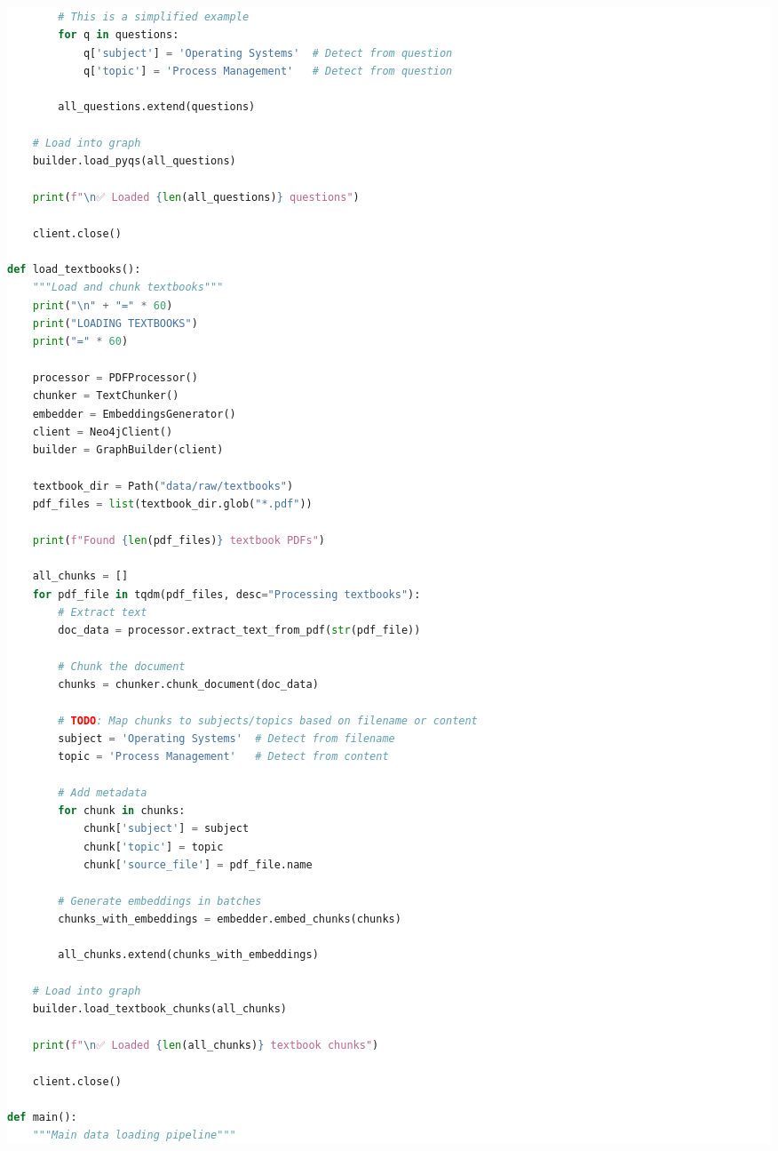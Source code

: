 ```python
        # This is a simplified example
        for q in questions:
            q['subject'] = 'Operating Systems'  # Detect from question
            q['topic'] = 'Process Management'   # Detect from question
        
        all_questions.extend(questions)
    
    # Load into graph
    builder.load_pyqs(all_questions)
    
    print(f"\n✅ Loaded {len(all_questions)} questions")
    
    client.close()

def load_textbooks():
    """Load and chunk textbooks"""
    print("\n" + "=" * 60)
    print("LOADING TEXTBOOKS")
    print("=" * 60)
    
    processor = PDFProcessor()
    chunker = TextChunker()
    embedder = EmbeddingsGenerator()
    client = Neo4jClient()
    builder = GraphBuilder(client)
    
    textbook_dir = Path("data/raw/textbooks")
    pdf_files = list(textbook_dir.glob("*.pdf"))
    
    print(f"Found {len(pdf_files)} textbook PDFs")
    
    all_chunks = []
    for pdf_file in tqdm(pdf_files, desc="Processing textbooks"):
        # Extract text
        doc_data = processor.extract_text_from_pdf(str(pdf_file))
        
        # Chunk the document
        chunks = chunker.chunk_document(doc_data)
        
        # TODO: Map chunks to subjects/topics based on filename or content
        subject = 'Operating Systems'  # Detect from filename
        topic = 'Process Management'   # Detect from content
        
        # Add metadata
        for chunk in chunks:
            chunk['subject'] = subject
            chunk['topic'] = topic
            chunk['source_file'] = pdf_file.name
        
        # Generate embeddings in batches
        chunks_with_embeddings = embedder.embed_chunks(chunks)
        
        all_chunks.extend(chunks_with_embeddings)
    
    # Load into graph
    builder.load_textbook_chunks(all_chunks)
    
    print(f"\n✅ Loaded {len(all_chunks)} textbook chunks")
    
    client.close()

def main():
    """Main data loading pipeline"""
```